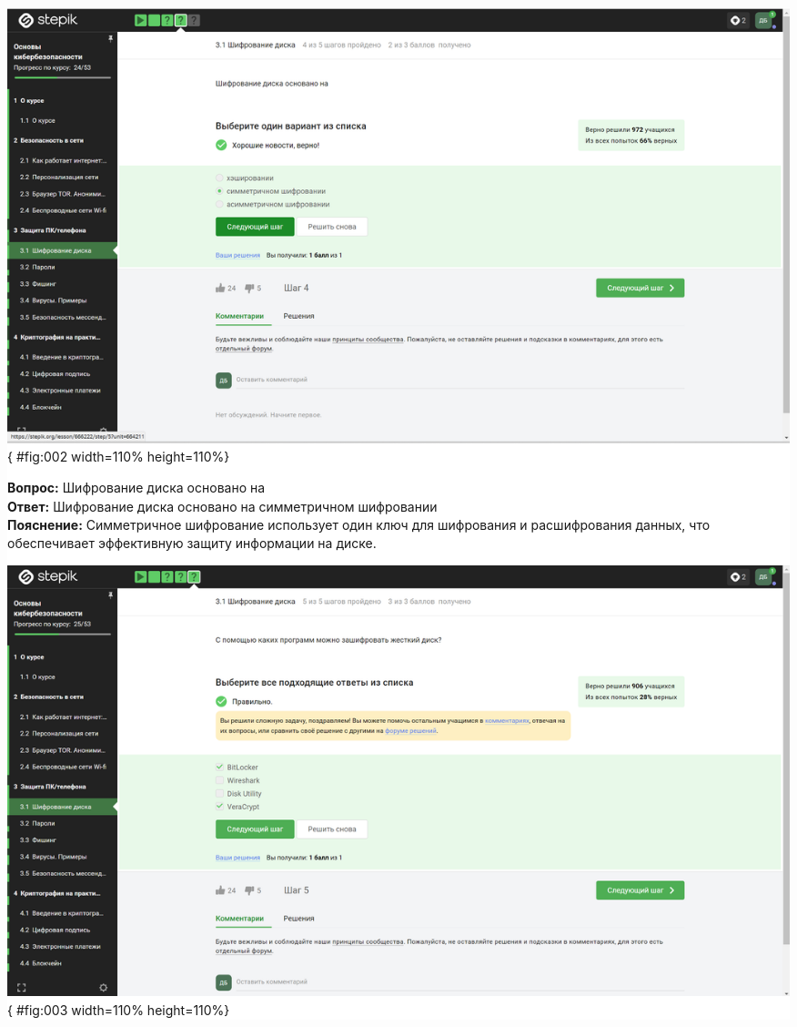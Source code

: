 ![Рис. 3.2 Раздел (3.1) – Вопрос 2](image/3.2.png){ #fig:002 width=110% height=110%}

**Вопрос:** Шифрование диска основано на  
**Ответ:** Шифрование диска основано на симметричном шифровании  
**Пояснение:** Симметричное шифрование использует один ключ для шифрования и расшифрования данных, что обеспечивает эффективную защиту информации на диске.

![Рис. 3.3 Раздел (3.1) – Вопрос 3](image/3.3.png){ #fig:003 width=110% height=110%}
